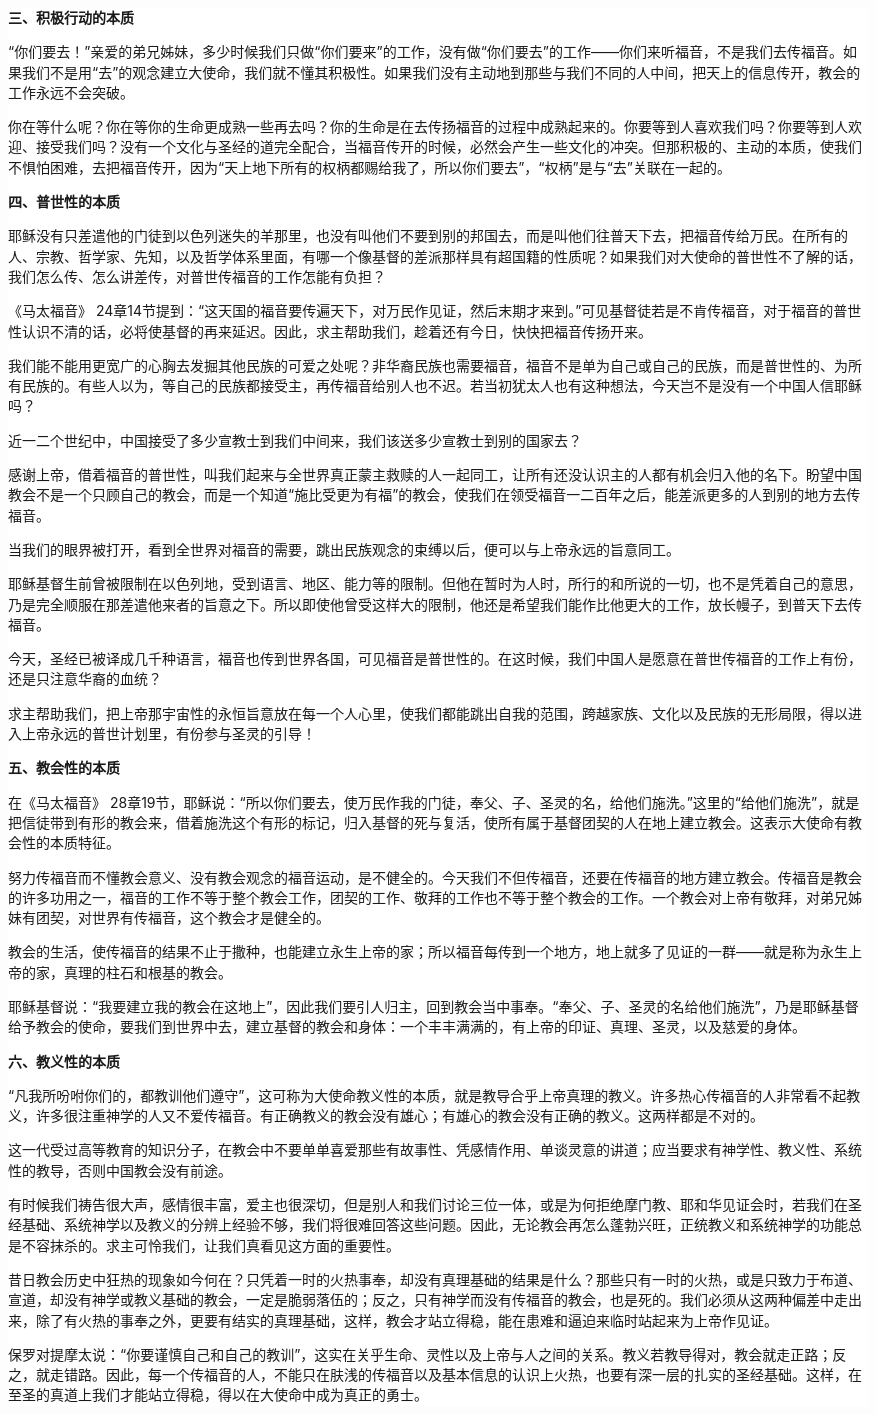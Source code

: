 **三、积极行动的本质**

“你们要去！”亲爱的弟兄姊妹，多少时候我们只做“你们要来”的工作，没有做“你们要去”的工作——你们来听福音，不是我们去传福音。如果我们不是用“去”的观念建立大使命，我们就不懂其积极性。如果我们没有主动地到那些与我们不同的人中间，把天上的信息传开，教会的工作永远不会突破。
  
你在等什么呢？你在等你的生命更成熟一些再去吗？你的生命是在去传扬福音的过程中成熟起来的。你要等到人喜欢我们吗？你要等到人欢迎、接受我们吗？没有一个文化与圣经的道完全配合，当福音传开的时候，必然会产生一些文化的冲突。但那积极的、主动的本质，使我们不惧怕困难，去把福音传开，因为“天上地下所有的权柄都赐给我了，所以你们要去”，“权柄”是与“去”关联在一起的。

**四、普世性的本质**

耶稣没有只差遣他的门徒到以色列迷失的羊那里，也没有叫他们不要到别的邦国去，而是叫他们往普天下去，把福音传给万民。在所有的人、宗教、哲学家、先知，以及哲学体系里面，有哪一个像基督的差派那样具有超国籍的性质呢？如果我们对大使命的普世性不了解的话，我们怎么传、怎么讲差传，对普世传福音的工作怎能有负担？
  
《马太福音》 24章14节提到：“这天国的福音要传遍天下，对万民作见证，然后末期才来到。”可见基督徒若是不肯传福音，对于福音的普世性认识不清的话，必将使基督的再来延迟。因此，求主帮助我们，趁着还有今日，快快把福音传扬开来。
  
我们能不能用更宽广的心胸去发掘其他民族的可爱之处呢？非华裔民族也需要福音，福音不是单为自己或自己的民族，而是普世性的、为所有民族的。有些人以为，等自己的民族都接受主，再传福音给别人也不迟。若当初犹太人也有这种想法，今天岂不是没有一个中国人信耶稣吗？
  
近一二个世纪中，中国接受了多少宣教士到我们中间来，我们该送多少宣教士到别的国家去？
  
感谢上帝，借着福音的普世性，叫我们起来与全世界真正蒙主救赎的人一起同工，让所有还没认识主的人都有机会归入他的名下。盼望中国教会不是一个只顾自己的教会，而是一个知道“施比受更为有福”的教会，使我们在领受福音一二百年之后，能差派更多的人到别的地方去传福音。
  
当我们的眼界被打开，看到全世界对福音的需要，跳出民族观念的束缚以后，便可以与上帝永远的旨意同工。
  
耶稣基督生前曾被限制在以色列地，受到语言、地区、能力等的限制。但他在暂时为人时，所行的和所说的一切，也不是凭着自己的意思，乃是完全顺服在那差遣他来者的旨意之下。所以即使他曾受这样大的限制，他还是希望我们能作比他更大的工作，放长幔子，到普天下去传福音。
  
今天，圣经已被译成几千种语言，福音也传到世界各国，可见福音是普世性的。在这时候，我们中国人是愿意在普世传福音的工作上有份，还是只注意华裔的血统？
  
求主帮助我们，把上帝那宇宙性的永恒旨意放在每一个人心里，使我们都能跳出自我的范围，跨越家族、文化以及民族的无形局限，得以进入上帝永远的普世计划里，有份参与圣灵的引导！

**五、教会性的本质**

在《马太福音》 28章19节，耶稣说：“所以你们要去，使万民作我的门徒，奉父、子、圣灵的名，给他们施洗。”这里的“给他们施洗”，就是把信徒带到有形的教会来，借着施洗这个有形的标记，归入基督的死与复活，使所有属于基督团契的人在地上建立教会。这表示大使命有教会性的本质特征。
  
努力传福音而不懂教会意义、没有教会观念的福音运动，是不健全的。今天我们不但传福音，还要在传福音的地方建立教会。传福音是教会的许多功用之一，福音的工作不等于整个教会工作，团契的工作、敬拜的工作也不等于整个教会的工作。一个教会对上帝有敬拜，对弟兄姊妹有团契，对世界有传福音，这个教会才是健全的。
  
教会的生活，使传福音的结果不止于撒种，也能建立永生上帝的家；所以福音每传到一个地方，地上就多了见证的一群——就是称为永生上帝的家，真理的柱石和根基的教会。
  
耶稣基督说：“我要建立我的教会在这地上”，因此我们要引人归主，回到教会当中事奉。“奉父、子、圣灵的名给他们施洗”，乃是耶稣基督给予教会的使命，要我们到世界中去，建立基督的教会和身体：一个丰丰满满的，有上帝的印证、真理、圣灵，以及慈爱的身体。

**六、教义性的本质**

“凡我所吩咐你们的，都教训他们遵守”，这可称为大使命教义性的本质，就是教导合乎上帝真理的教义。许多热心传福音的人非常看不起教义，许多很注重神学的人又不爱传福音。有正确教义的教会没有雄心；有雄心的教会没有正确的教义。这两样都是不对的。
  
这一代受过高等教育的知识分子，在教会中不要单单喜爱那些有故事性、凭感情作用、单谈灵意的讲道；应当要求有神学性、教义性、系统性的教导，否则中国教会没有前途。
  
有时候我们祷告很大声，感情很丰富，爱主也很深切，但是别人和我们讨论三位一体，或是为何拒绝摩门教、耶和华见证会时，若我们在圣经基础、系统神学以及教义的分辨上经验不够，我们将很难回答这些问题。因此，无论教会再怎么蓬勃兴旺，正统教义和系统神学的功能总是不容抹杀的。求主可怜我们，让我们真看见这方面的重要性。
  
昔日教会历史中狂热的现象如今何在？只凭着一时的火热事奉，却没有真理基础的结果是什么？那些只有一时的火热，或是只致力于布道、宣道，却没有神学或教义基础的教会，一定是脆弱落伍的；反之，只有神学而没有传福音的教会，也是死的。我们必须从这两种偏差中走出来，除了有火热的事奉之外，更要有结实的真理基础，这样，教会才站立得稳，能在患难和逼迫来临时站起来为上帝作见证。
  
保罗对提摩太说：“你要谨慎自己和自己的教训”，这实在关乎生命、灵性以及上帝与人之间的关系。教义若教导得对，教会就走正路；反之，就走错路。因此，每一个传福音的人，不能只在肤浅的传福音以及基本信息的认识上火热，也要有深一层的扎实的圣经基础。这样，在至圣的真道上我们才能站立得稳，得以在大使命中成为真正的勇士。
  